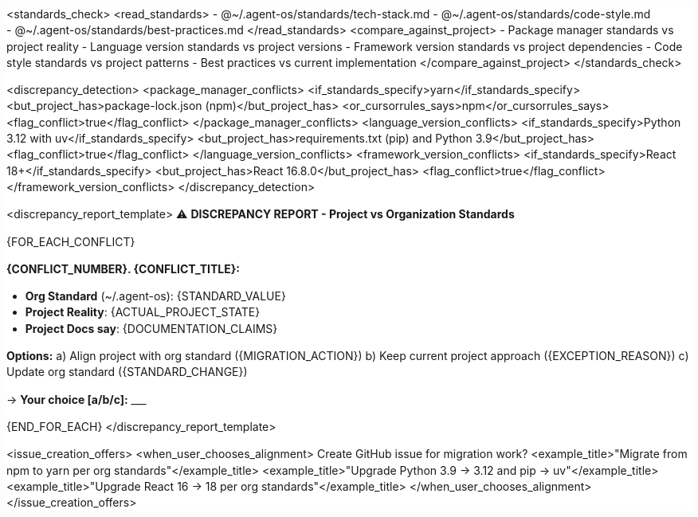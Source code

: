 <standards_check>
  <read_standards>
    - @~/.agent-os/standards/tech-stack.md
    - @~/.agent-os/standards/code-style.md  
    - @~/.agent-os/standards/best-practices.md
  </read_standards>
  <compare_against_project>
    - Package manager standards vs project reality
    - Language version standards vs project versions
    - Framework version standards vs project dependencies
    - Code style standards vs project patterns
    - Best practices vs current implementation
  </compare_against_project>
</standards_check>

<discrepancy_detection>
  <package_manager_conflicts>
    <if_standards_specify>yarn</if_standards_specify>
    <but_project_has>package-lock.json (npm)</but_project_has>
    <or_cursorrules_says>npm</or_cursorrules_says>
    <flag_conflict>true</flag_conflict>
  </package_manager_conflicts>
  <language_version_conflicts>
    <if_standards_specify>Python 3.12 with uv</if_standards_specify>
    <but_project_has>requirements.txt (pip) and Python 3.9</but_project_has>
    <flag_conflict>true</flag_conflict>
  </language_version_conflicts>
  <framework_version_conflicts>
    <if_standards_specify>React 18+</if_standards_specify>
    <but_project_has>React 16.8.0</but_project_has>
    <flag_conflict>true</flag_conflict>
  </framework_version_conflicts>
</discrepancy_detection>

<discrepancy_report_template>
  ⚠️  **DISCREPANCY REPORT - Project vs Organization Standards**
  
  {FOR_EACH_CONFLICT}
  
  **{CONFLICT_NUMBER}. {CONFLICT_TITLE}:**
  - **Org Standard** (~/.agent-os): {STANDARD_VALUE}
  - **Project Reality**: {ACTUAL_PROJECT_STATE}
  - **Project Docs say**: {DOCUMENTATION_CLAIMS}
  
  **Options:**
  a) Align project with org standard ({MIGRATION_ACTION})
  b) Keep current project approach ({EXCEPTION_REASON})
  c) Update org standard ({STANDARD_CHANGE})
  
  → **Your choice [a/b/c]:** ___
  
  {END_FOR_EACH}
</discrepancy_report_template>

<issue_creation_offers>
  <when_user_chooses_alignment>
    <offer>Create GitHub issue for migration work?</offer>
    <example_title>"Migrate from npm to yarn per org standards"</example_title>
    <example_title>"Upgrade Python 3.9 → 3.12 and pip → uv"</example_title>
    <example_title>"Upgrade React 16 → 18 per org standards"</example_title>
  </when_user_chooses_alignment>
</issue_creation_offers>
